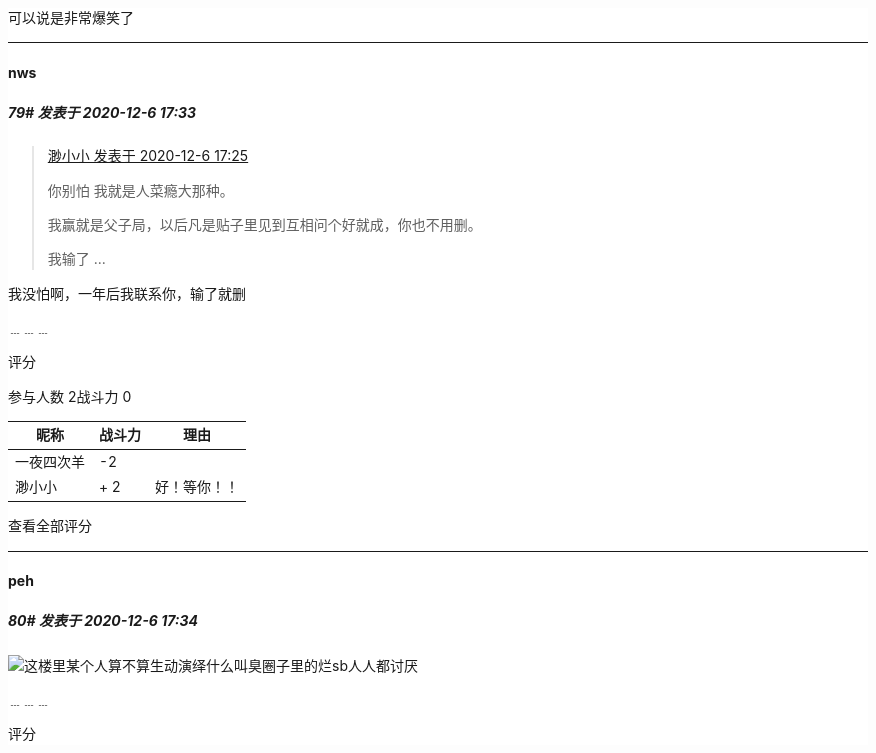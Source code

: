 

可以说是非常爆笑了







*****

####  nws  
##### 79#       发表于 2020-12-6 17:33



<blockquote><a href="httphttps://bbs.saraba1st.com/2b/forum.php?mod=redirect&amp;goto=findpost&amp;pid=49629505&amp;ptid=1975986" target="_blank">渺小小 发表于 2020-12-6 17:25</a>

你别怕 我就是人菜瘾大那种。

我赢就是父子局，以后凡是贴子里见到互相问个好就成，你也不用删。

我输了 ...</blockquote>
我没怕啊，一年后我联系你，输了就删



﹍﹍﹍

评分





 参与人数 2战斗力 0

|昵称|战斗力|理由|
|----|---|---|
| 一夜四次羊|-2||
| 渺小小| + 2|好！等你！！|



查看全部评分






*****

####  peh  
##### 80#       发表于 2020-12-6 17:34



<img src="https://static.saraba1st.com/image/smiley/face2017/066.png" referrerpolicy="no-referrer">这楼里某个人算不算生动演绎什么叫臭圈子里的烂sb人人都讨厌



﹍﹍﹍

评分
